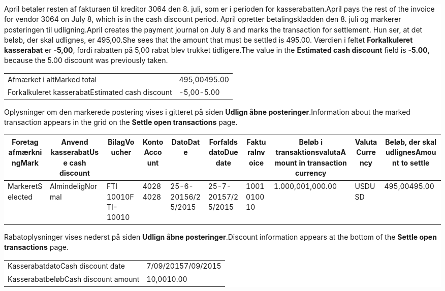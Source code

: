 <span data-ttu-id="9fb25-276">April betaler resten af fakturaen til kreditor 3064 den 8. juli, som er i perioden for kasserabatten.</span><span class="sxs-lookup"><span data-stu-id="9fb25-276">April pays the rest of the invoice for vendor 3064 on July 8, which is in the cash discount period.</span></span> <span data-ttu-id="9fb25-277">April opretter betalingskladden den 8. juli og markerer posteringen til udligning.</span><span class="sxs-lookup"><span data-stu-id="9fb25-277">April creates the payment journal on July 8 and marks the transaction for settlement.</span></span> <span data-ttu-id="9fb25-278">Hun ser, at det beløb, der skal udlignes, er 495,00.</span><span class="sxs-lookup"><span data-stu-id="9fb25-278">She sees that the amount that must be settled is 495.00.</span></span> <span data-ttu-id="9fb25-279">Værdien i feltet **Forkalkuleret kasserabat** er **-5,00**, fordi rabatten på 5,00 rabat blev trukket tidligere.</span><span class="sxs-lookup"><span data-stu-id="9fb25-279">The value in the **Estimated cash discount** field is **-5.00**, because the 5.00 discount was previously taken.</span></span>

|                         |        |
|-------------------------|--------|
| <span data-ttu-id="9fb25-280">Afmærket i alt</span><span class="sxs-lookup"><span data-stu-id="9fb25-280">Marked total</span></span>            | <span data-ttu-id="9fb25-281">495,00</span><span class="sxs-lookup"><span data-stu-id="9fb25-281">495.00</span></span> |
| <span data-ttu-id="9fb25-282">Forkalkuleret kasserabat</span><span class="sxs-lookup"><span data-stu-id="9fb25-282">Estimated cash discount</span></span> | <span data-ttu-id="9fb25-283">-5,00</span><span class="sxs-lookup"><span data-stu-id="9fb25-283">-5.00</span></span>  |

<span data-ttu-id="9fb25-284">Oplysninger om den markerede postering vises i gitteret på siden **Udlign åbne posteringer**.</span><span class="sxs-lookup"><span data-stu-id="9fb25-284">Information about the marked transaction appears in the grid on the **Settle open transactions** page.</span></span>

| <span data-ttu-id="9fb25-285">Foretag afmærkning</span><span class="sxs-lookup"><span data-stu-id="9fb25-285">Mark</span></span>     | <span data-ttu-id="9fb25-286">Anvend kasserabat</span><span class="sxs-lookup"><span data-stu-id="9fb25-286">Use cash discount</span></span> | <span data-ttu-id="9fb25-287">Bilag</span><span class="sxs-lookup"><span data-stu-id="9fb25-287">Voucher</span></span>   | <span data-ttu-id="9fb25-288">Konto</span><span class="sxs-lookup"><span data-stu-id="9fb25-288">Account</span></span> | <span data-ttu-id="9fb25-289">Dato</span><span class="sxs-lookup"><span data-stu-id="9fb25-289">Date</span></span>      | <span data-ttu-id="9fb25-290">Forfaldsdato</span><span class="sxs-lookup"><span data-stu-id="9fb25-290">Due date</span></span>  | <span data-ttu-id="9fb25-291">Faktura</span><span class="sxs-lookup"><span data-stu-id="9fb25-291">Invoice</span></span> | <span data-ttu-id="9fb25-292">Beløb i transaktionsvaluta</span><span class="sxs-lookup"><span data-stu-id="9fb25-292">Amount in transaction currency</span></span> | <span data-ttu-id="9fb25-293">Valuta</span><span class="sxs-lookup"><span data-stu-id="9fb25-293">Currency</span></span> | <span data-ttu-id="9fb25-294">Beløb, der skal udlignes</span><span class="sxs-lookup"><span data-stu-id="9fb25-294">Amount to settle</span></span> |
|----------|-------------------|-----------|---------|-----------|-----------|---------|--------------------------------|----------|------------------|
| <span data-ttu-id="9fb25-295">Markeret</span><span class="sxs-lookup"><span data-stu-id="9fb25-295">Selected</span></span> | <span data-ttu-id="9fb25-296">Almindelig</span><span class="sxs-lookup"><span data-stu-id="9fb25-296">Normal</span></span>            | <span data-ttu-id="9fb25-297">FTI 10010</span><span class="sxs-lookup"><span data-stu-id="9fb25-297">FTI-10010</span></span> | <span data-ttu-id="9fb25-298">4028</span><span class="sxs-lookup"><span data-stu-id="9fb25-298">4028</span></span>    | <span data-ttu-id="9fb25-299">25-6-2015</span><span class="sxs-lookup"><span data-stu-id="9fb25-299">6/25/2015</span></span> | <span data-ttu-id="9fb25-300">25-7-2015</span><span class="sxs-lookup"><span data-stu-id="9fb25-300">7/25/2015</span></span> | <span data-ttu-id="9fb25-301">10010</span><span class="sxs-lookup"><span data-stu-id="9fb25-301">10010</span></span>   | <span data-ttu-id="9fb25-302">1.000,00</span><span class="sxs-lookup"><span data-stu-id="9fb25-302">1,000.00</span></span>                       | <span data-ttu-id="9fb25-303">USD</span><span class="sxs-lookup"><span data-stu-id="9fb25-303">USD</span></span>      | <span data-ttu-id="9fb25-304">495,00</span><span class="sxs-lookup"><span data-stu-id="9fb25-304">495.00</span></span>           |

<span data-ttu-id="9fb25-305">Rabatoplysninger vises nederst på siden **Udlign åbne posteringer**.</span><span class="sxs-lookup"><span data-stu-id="9fb25-305">Discount information appears at the bottom of the **Settle open transactions** page.</span></span>

|                              |           |
|------------------------------|-----------|
| <span data-ttu-id="9fb25-306">Kasserabatdato</span><span class="sxs-lookup"><span data-stu-id="9fb25-306">Cash discount date</span></span>           | <span data-ttu-id="9fb25-307">7/09/2015</span><span class="sxs-lookup"><span data-stu-id="9fb25-307">7/09/2015</span></span> |
| <span data-ttu-id="9fb25-308">Kasserabatbeløb</span><span class="sxs-lookup"><span data-stu-id="9fb25-308">Cash discount amount</span></span>         | <span data-ttu-id="9fb25-309">10,00</span><span class="sxs-lookup"><span data-stu-id="9fb25-309">10.00</span></span>     |